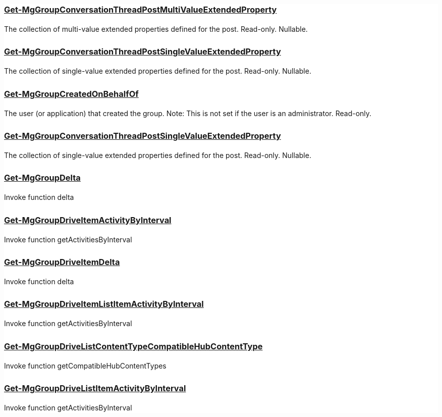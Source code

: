 ### [Get-MgGroupConversationThreadPostMultiValueExtendedProperty](Get-MgGroupConversationThreadPostMultiValueExtendedProperty.md)
The collection of multi-value extended properties defined for the post.
Read-only.
Nullable.

### [Get-MgGroupConversationThreadPostSingleValueExtendedProperty](Get-MgGroupConversationThreadPostSingleValueExtendedProperty.md)
The collection of single-value extended properties defined for the post.
Read-only.
Nullable.

### [Get-MgGroupCreatedOnBehalfOf](Get-MgGroupCreatedOnBehalfOf.md)
The user (or application) that created the group.
Note: This is not set if the user is an administrator.
Read-only.

### [Get-MgGroupConversationThreadPostSingleValueExtendedProperty](Get-MgGroupConversationThreadPostSingleValueExtendedProperty.md)
The collection of single-value extended properties defined for the post.
Read-only.
Nullable.

### [Get-MgGroupDelta](Get-MgGroupDelta.md)
Invoke function delta

### [Get-MgGroupDriveItemActivityByInterval](Get-MgGroupDriveItemActivityByInterval.md)
Invoke function getActivitiesByInterval

### [Get-MgGroupDriveItemDelta](Get-MgGroupDriveItemDelta.md)
Invoke function delta

### [Get-MgGroupDriveItemListItemActivityByInterval](Get-MgGroupDriveItemListItemActivityByInterval.md)
Invoke function getActivitiesByInterval

### [Get-MgGroupDriveListContentTypeCompatibleHubContentType](Get-MgGroupDriveListContentTypeCompatibleHubContentType.md)
Invoke function getCompatibleHubContentTypes

### [Get-MgGroupDriveListItemActivityByInterval](Get-MgGroupDriveListItemActivityByInterval.md)
Invoke function getActivitiesByInterval
